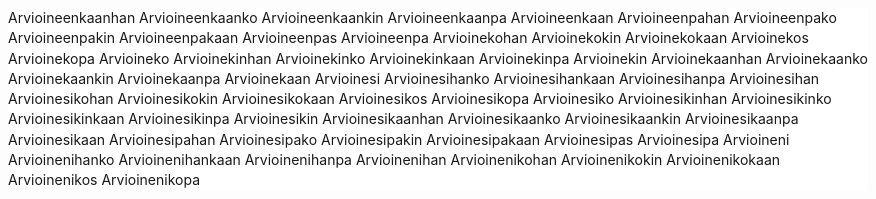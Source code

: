 Arvioineenkaanhan
Arvioineenkaanko
Arvioineenkaankin
Arvioineenkaanpa
Arvioineenkaan
Arvioineenpahan
Arvioineenpako
Arvioineenpakin
Arvioineenpakaan
Arvioineenpas
Arvioineenpa
Arvioinekohan
Arvioinekokin
Arvioinekokaan
Arvioinekos
Arvioinekopa
Arvioineko
Arvioinekinhan
Arvioinekinko
Arvioinekinkaan
Arvioinekinpa
Arvioinekin
Arvioinekaanhan
Arvioinekaanko
Arvioinekaankin
Arvioinekaanpa
Arvioinekaan
Arvioinesi
Arvioinesihanko
Arvioinesihankaan
Arvioinesihanpa
Arvioinesihan
Arvioinesikohan
Arvioinesikokin
Arvioinesikokaan
Arvioinesikos
Arvioinesikopa
Arvioinesiko
Arvioinesikinhan
Arvioinesikinko
Arvioinesikinkaan
Arvioinesikinpa
Arvioinesikin
Arvioinesikaanhan
Arvioinesikaanko
Arvioinesikaankin
Arvioinesikaanpa
Arvioinesikaan
Arvioinesipahan
Arvioinesipako
Arvioinesipakin
Arvioinesipakaan
Arvioinesipas
Arvioinesipa
Arvioineni
Arvioinenihanko
Arvioinenihankaan
Arvioinenihanpa
Arvioinenihan
Arvioinenikohan
Arvioinenikokin
Arvioinenikokaan
Arvioinenikos
Arvioinenikopa